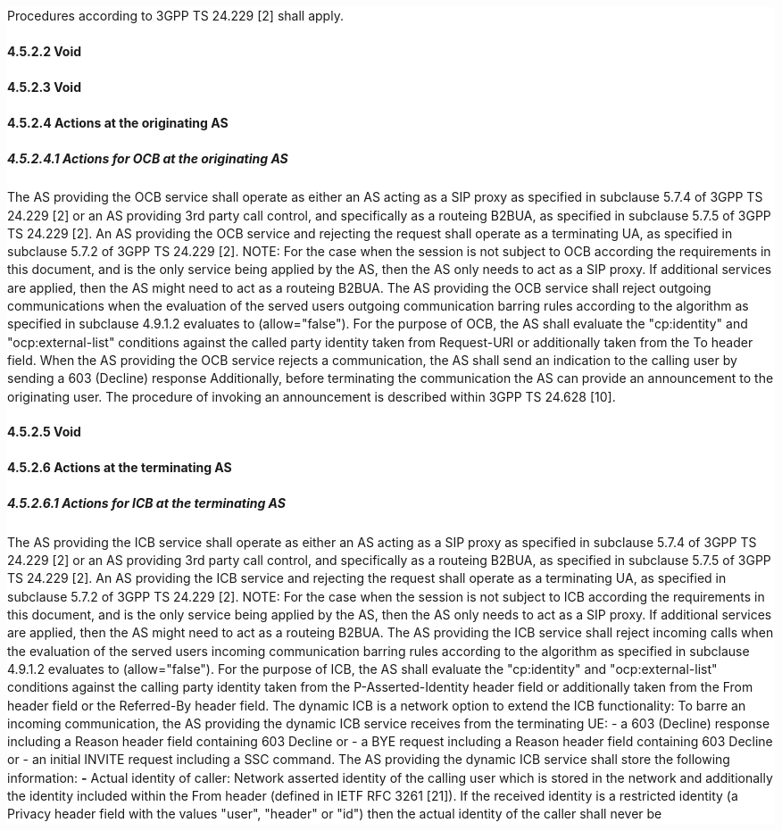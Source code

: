 Procedures according to 3GPP TS 24.229 [2] shall apply.
#### 4.5.2.2 Void
#### 4.5.2.3 Void
#### 4.5.2.4 Actions at the originating AS
##### 4.5.2.4.1 Actions for OCB at the originating AS
The AS providing the OCB service shall operate as either an AS acting as a SIP
proxy as specified in subclause 5.7.4 of 3GPP TS 24.229 [2] or an AS providing
3rd party call control, and specifically as a routeing B2BUA, as specified in
subclause 5.7.5 of 3GPP TS 24.229 [2]. An AS providing the OCB service and
rejecting the request shall operate as a terminating UA, as specified in
subclause 5.7.2 of 3GPP TS 24.229 [2].
NOTE: For the case when the session is not subject to OCB according the
requirements in this document, and is the only service being applied by the
AS, then the AS only needs to act as a SIP proxy. If additional services are
applied, then the AS might need to act as a routeing B2BUA.
The AS providing the OCB service shall reject outgoing communications when the
evaluation of the served users outgoing communication barring rules according
to the algorithm as specified in subclause 4.9.1.2 evaluates to
(allow=\"false\"). For the purpose of OCB, the AS shall evaluate the
\"cp:identity\" and \"ocp:external-list\" conditions against the called party
identity taken from Request-URI or additionally taken from the To header
field.
When the AS providing the OCB service rejects a communication, the AS shall
send an indication to the calling user by sending a 603 (Decline) response
Additionally, before terminating the communication the AS can provide an
announcement to the originating user. The procedure of invoking an
announcement is described within 3GPP TS 24.628 [10].
#### 4.5.2.5 Void
#### 4.5.2.6 Actions at the terminating AS
##### 4.5.2.6.1 Actions for ICB at the terminating AS
The AS providing the ICB service shall operate as either an AS acting as a SIP
proxy as specified in subclause 5.7.4 of 3GPP TS 24.229 [2] or an AS providing
3rd party call control, and specifically as a routeing B2BUA, as specified in
subclause 5.7.5 of 3GPP TS 24.229 [2]. An AS providing the ICB service and
rejecting the request shall operate as a terminating UA, as specified in
subclause 5.7.2 of 3GPP TS 24.229 [2].
NOTE: For the case when the session is not subject to ICB according the
requirements in this document, and is the only service being applied by the
AS, then the AS only needs to act as a SIP proxy. If additional services are
applied, then the AS might need to act as a routeing B2BUA.
The AS providing the ICB service shall reject incoming calls when the
evaluation of the served users incoming communication barring rules according
to the algorithm as specified in subclause 4.9.1.2 evaluates to
(allow=\"false\"). For the purpose of ICB, the AS shall evaluate the
\"cp:identity\" and \"ocp:external-list\" conditions against the calling party
identity taken from the P-Asserted-Identity header field or additionally taken
from the From header field or the Referred-By header field.
The dynamic ICB is a network option to extend the ICB functionality:
To barre an incoming communication, the AS providing the dynamic ICB service
receives from the terminating UE:
\- a 603 (Decline) response including a Reason header field containing 603
Decline or
\- a BYE request including a Reason header field containing 603 Decline or
\- an initial INVITE request including a SSC command.
The AS providing the dynamic ICB service shall store the following
information:
**-** Actual identity of caller: Network asserted identity of the calling user
which is stored in the network and additionally the identity included within
the From header (defined in IETF RFC 3261 [21]). If the received identity is a
restricted identity (a Privacy header field with the values \"user\",
\"header\" or \"id\") then the actual identity of the caller shall never be